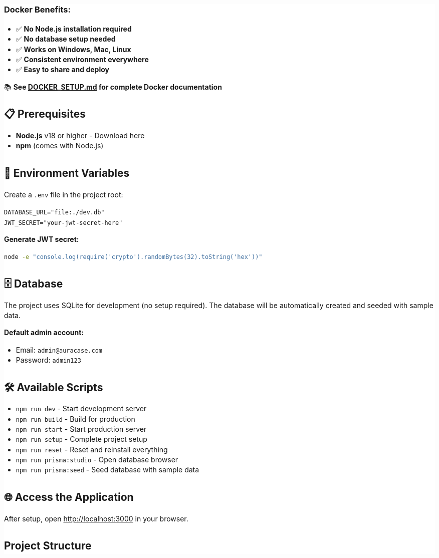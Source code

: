 ### Docker Benefits:
- ✅ **No Node.js installation required**
- ✅ **No database setup needed**
- ✅ **Works on Windows, Mac, Linux**
- ✅ **Consistent environment everywhere**
- ✅ **Easy to share and deploy**

📚 **See [DOCKER_SETUP.md](./DOCKER_SETUP.md) for complete Docker documentation**

## 📋 Prerequisites

- **Node.js** v18 or higher - [Download here](https://nodejs.org/)
- **npm** (comes with Node.js)

## 🔧 Environment Variables

Create a `.env` file in the project root:

```env
DATABASE_URL="file:./dev.db"
JWT_SECRET="your-jwt-secret-here"
```

**Generate JWT secret:**
```bash
node -e "console.log(require('crypto').randomBytes(32).toString('hex'))"
```

## 🗄️ Database

The project uses SQLite for development (no setup required). The database will be automatically created and seeded with sample data.

**Default admin account:**
- Email: `admin@auracase.com`
- Password: `admin123`

## 🛠️ Available Scripts

- `npm run dev` - Start development server
- `npm run build` - Build for production
- `npm run start` - Start production server
- `npm run setup` - Complete project setup
- `npm run reset` - Reset and reinstall everything
- `npm run prisma:studio` - Open database browser
- `npm run prisma:seed` - Seed database with sample data

## 🌐 Access the Application

After setup, open [http://localhost:3000](http://localhost:3000) in your browser.

## Project Structure
